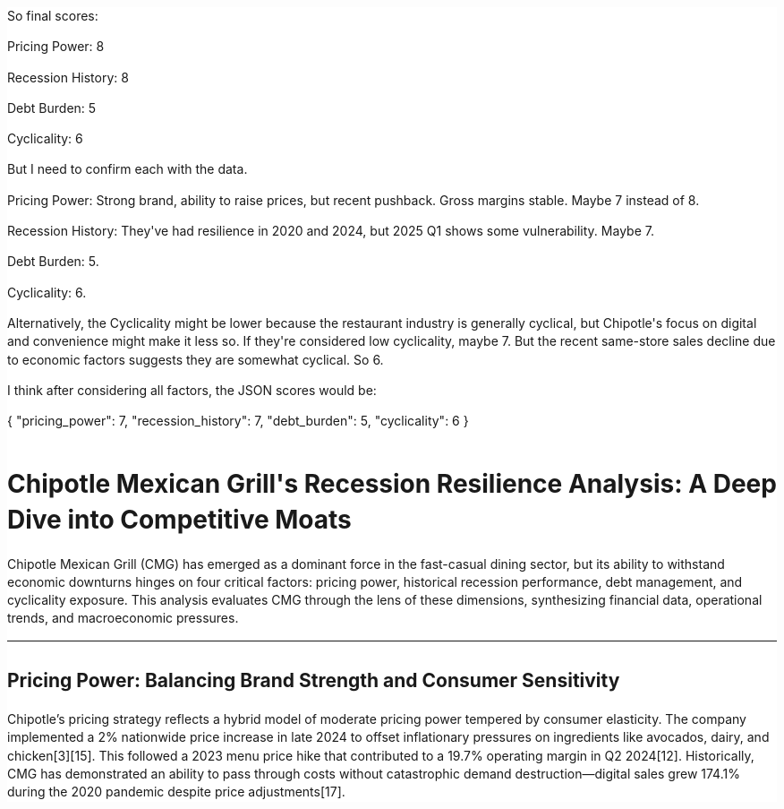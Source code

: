 So final scores:

Pricing Power: 8

Recession History: 8

Debt Burden: 5

Cyclicality: 6

But I need to confirm each with the data.

Pricing Power: Strong brand, ability to raise prices, but recent pushback. Gross margins stable. Maybe 7 instead of 8.

Recession History: They've had resilience in 2020 and 2024, but 2025 Q1 shows some vulnerability. Maybe 7.

Debt Burden: 5.

Cyclicality: 6.

Alternatively, the Cyclicality might be lower because the restaurant industry is generally cyclical, but Chipotle's focus on digital and convenience might make it less so. If they're considered low cyclicality, maybe 7. But the recent same-store sales decline due to economic factors suggests they are somewhat cyclical. So 6.

I think after considering all factors, the JSON scores would be:

{
  "pricing_power": 7,
  "recession_history": 7,
  "debt_burden": 5,
  "cyclicality": 6
}
</think>

# Chipotle Mexican Grill's Recession Resilience Analysis: A Deep Dive into Competitive Moats  

Chipotle Mexican Grill (CMG) has emerged as a dominant force in the fast-casual dining sector, but its ability to withstand economic downturns hinges on four critical factors: pricing power, historical recession performance, debt management, and cyclicality exposure. This analysis evaluates CMG through the lens of these dimensions, synthesizing financial data, operational trends, and macroeconomic pressures.  

---

## Pricing Power: Balancing Brand Strength and Consumer Sensitivity  

Chipotle’s pricing strategy reflects a hybrid model of moderate pricing power tempered by consumer elasticity. The company implemented a 2% nationwide price increase in late 2024 to offset inflationary pressures on ingredients like avocados, dairy, and chicken[3][15]. This followed a 2023 menu price hike that contributed to a 19.7% operating margin in Q2 2024[12]. Historically, CMG has demonstrated an ability to pass through costs without catastrophic demand destruction—digital sales grew 174.1% during the 2020 pandemic despite price adjustments[17].  
